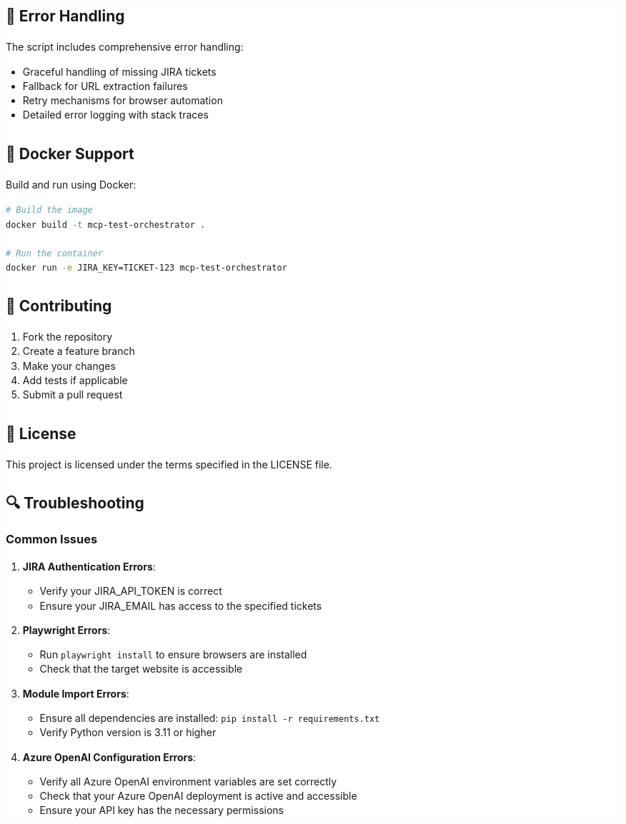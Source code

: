 ## 🚨 Error Handling

The script includes comprehensive error handling:
- Graceful handling of missing JIRA tickets
- Fallback for URL extraction failures
- Retry mechanisms for browser automation
- Detailed error logging with stack traces

## 🐳 Docker Support

Build and run using Docker:

```bash
# Build the image
docker build -t mcp-test-orchestrator .

# Run the container
docker run -e JIRA_KEY=TICKET-123 mcp-test-orchestrator
```

## 🤝 Contributing

1. Fork the repository
2. Create a feature branch
3. Make your changes
4. Add tests if applicable
5. Submit a pull request

## 📝 License

This project is licensed under the terms specified in the LICENSE file.

## 🔍 Troubleshooting

### Common Issues

1. **JIRA Authentication Errors**:
   - Verify your JIRA_API_TOKEN is correct
   - Ensure your JIRA_EMAIL has access to the specified tickets

2. **Playwright Errors**:
   - Run `playwright install` to ensure browsers are installed
   - Check that the target website is accessible

3. **Module Import Errors**:
   - Ensure all dependencies are installed: `pip install -r requirements.txt`
   - Verify Python version is 3.11 or higher

4. **Azure OpenAI Configuration Errors**:
   - Verify all Azure OpenAI environment variables are set correctly
   - Check that your Azure OpenAI deployment is active and accessible
   - Ensure your API key has the necessary permissions
